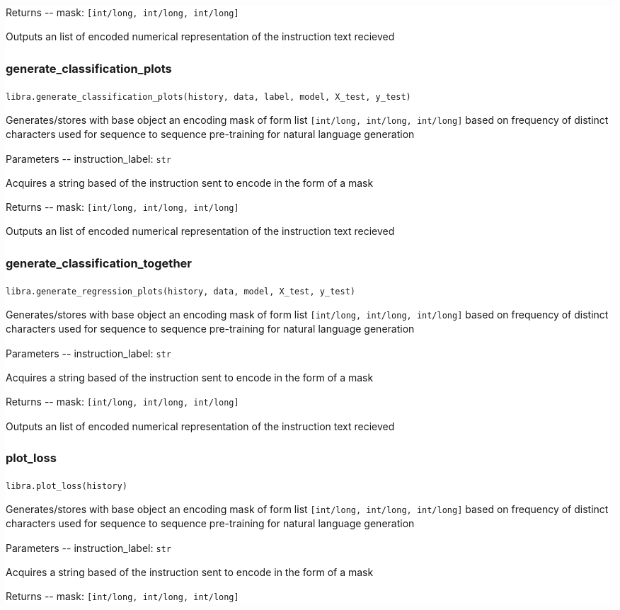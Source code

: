 
Returns -- mask: `[int/long, int/long, int/long]` 

Outputs an list of encoded numerical representation of the instruction text recieved

### generate_classification_plots ###

``` python
libra.generate_classification_plots(history, data, label, model, X_test, y_test)
```

Generates/stores with base object an encoding mask of form list ```[int/long, int/long, int/long]``` based on frequency of distinct characters used for sequence to sequence pre-training for natural language generation


Parameters -- instruction_label: `str`

Acquires a string based of the instruction sent to encode in the form of a mask


Returns -- mask: `[int/long, int/long, int/long]` 

Outputs an list of encoded numerical representation of the instruction text recieved

### generate_classification_together ###

``` python
libra.generate_regression_plots(history, data, model, X_test, y_test)
```

Generates/stores with base object an encoding mask of form list ```[int/long, int/long, int/long]``` based on frequency of distinct characters used for sequence to sequence pre-training for natural language generation


Parameters -- instruction_label: `str`

Acquires a string based of the instruction sent to encode in the form of a mask


Returns -- mask: `[int/long, int/long, int/long]` 

Outputs an list of encoded numerical representation of the instruction text recieved

### plot_loss ###

``` python
libra.plot_loss(history)
```

Generates/stores with base object an encoding mask of form list ```[int/long, int/long, int/long]``` based on frequency of distinct characters used for sequence to sequence pre-training for natural language generation


Parameters -- instruction_label: `str`

Acquires a string based of the instruction sent to encode in the form of a mask


Returns -- mask: `[int/long, int/long, int/long]` 
